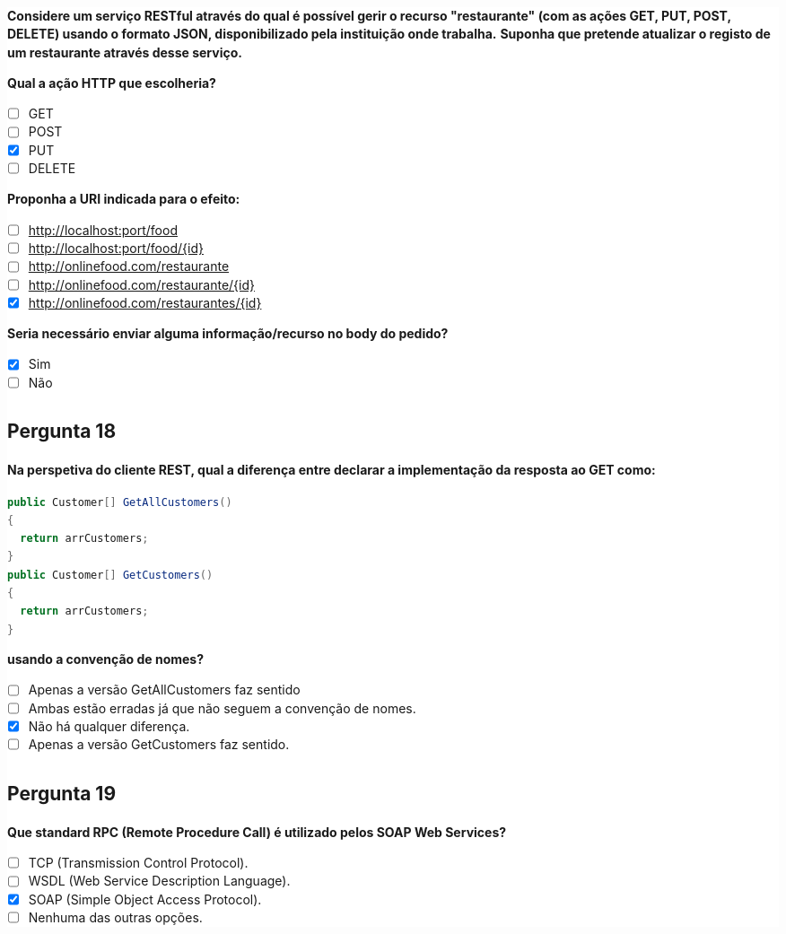 **Considere um serviço RESTful através do qual é possível gerir o recurso "restaurante" (com as ações GET, PUT, POST, DELETE) usando o formato JSON, disponibilizado pela instituição onde trabalha.**
**Suponha que pretende atualizar o registo de um restaurante através desse serviço.**

**Qual a ação HTTP que escolheria?**

- [ ] GET
- [ ] POST
- [x] PUT
- [ ] DELETE

**Proponha a URI indicada para o efeito:**

- [ ] <http://localhost:port/food>
- [ ] <http://localhost:port/food/{id}>
- [ ] <http://onlinefood.com/restaurante>
- [ ] <http://onlinefood.com/restaurante/{id}>
- [x] <http://onlinefood.com/restaurantes/{id}>

**Seria necessário enviar alguma informação/recurso no body do pedido?**

- [x] Sim
- [ ] Não

## Pergunta 18

**Na perspetiva do cliente REST, qual a diferença entre declarar a implementação da resposta ao GET como:**

```c#
public Customer[] GetAllCustomers()
{
  return arrCustomers;
}
public Customer[] GetCustomers()
{
  return arrCustomers;
}
```

**usando a convenção de nomes?**

- [ ] Apenas a versão GetAllCustomers faz sentido
- [ ] Ambas estão erradas já que não seguem a convenção de nomes.
- [x] Não há qualquer diferença.
- [ ] Apenas a versão GetCustomers faz sentido.

## Pergunta 19

**Que standard RPC (Remote Procedure Call) é utilizado pelos SOAP Web Services?**

- [ ] TCP (Transmission Control Protocol).
- [ ] WSDL (Web Service Description Language).
- [x] SOAP (Simple Object Access Protocol).
- [ ] Nenhuma das outras opções.
